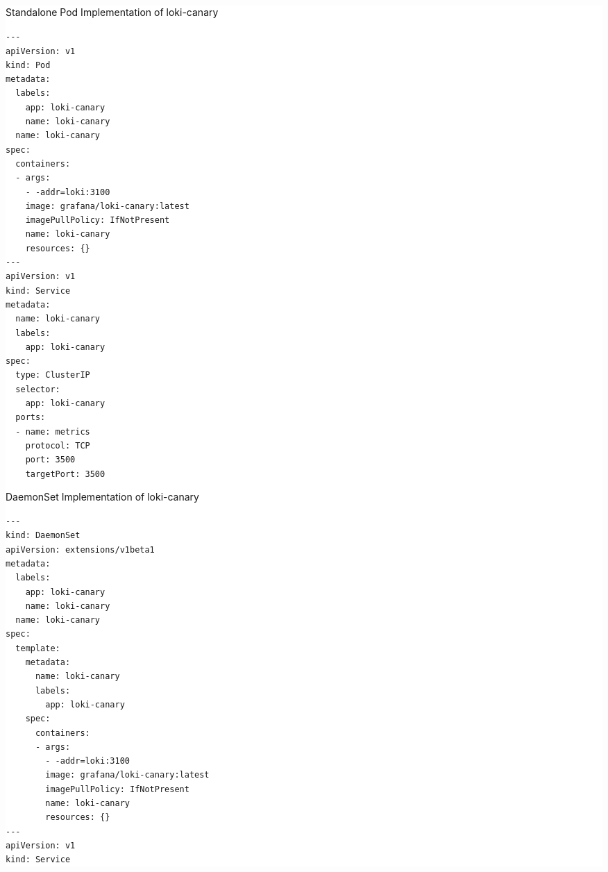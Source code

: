 Standalone Pod Implementation of loki-canary

```
---
apiVersion: v1
kind: Pod
metadata:
  labels:
    app: loki-canary
    name: loki-canary
  name: loki-canary
spec:
  containers:
  - args:
    - -addr=loki:3100
    image: grafana/loki-canary:latest
    imagePullPolicy: IfNotPresent
    name: loki-canary
    resources: {}
---
apiVersion: v1
kind: Service
metadata:
  name: loki-canary
  labels:
    app: loki-canary
spec:
  type: ClusterIP
  selector:
    app: loki-canary
  ports:
  - name: metrics
    protocol: TCP
    port: 3500
    targetPort: 3500
```

DaemonSet Implementation of loki-canary

```
---
kind: DaemonSet
apiVersion: extensions/v1beta1
metadata:
  labels:
    app: loki-canary
    name: loki-canary
  name: loki-canary
spec:
  template:
    metadata:
      name: loki-canary
      labels:
        app: loki-canary
    spec:
      containers:
      - args:
        - -addr=loki:3100
        image: grafana/loki-canary:latest
        imagePullPolicy: IfNotPresent
        name: loki-canary
        resources: {}
---
apiVersion: v1
kind: Service
```